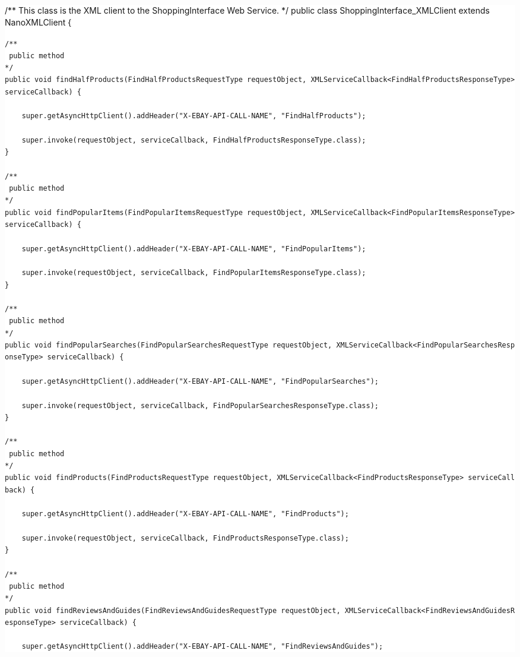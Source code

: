 
/**
 This class is the XML client to the ShoppingInterface Web Service.
*/ 
public class ShoppingInterface_XMLClient extends NanoXMLClient {


    /**
     public method
    */
    public void findHalfProducts(FindHalfProductsRequestType requestObject, XMLServiceCallback<FindHalfProductsResponseType> serviceCallback) {
       
        super.getAsyncHttpClient().addHeader("X-EBAY-API-CALL-NAME", "FindHalfProducts");
        
        super.invoke(requestObject, serviceCallback, FindHalfProductsResponseType.class);
    }

    /**
     public method
    */
    public void findPopularItems(FindPopularItemsRequestType requestObject, XMLServiceCallback<FindPopularItemsResponseType> serviceCallback) {
       
        super.getAsyncHttpClient().addHeader("X-EBAY-API-CALL-NAME", "FindPopularItems");
        
        super.invoke(requestObject, serviceCallback, FindPopularItemsResponseType.class);
    }

    /**
     public method
    */
    public void findPopularSearches(FindPopularSearchesRequestType requestObject, XMLServiceCallback<FindPopularSearchesResponseType> serviceCallback) {
       
        super.getAsyncHttpClient().addHeader("X-EBAY-API-CALL-NAME", "FindPopularSearches");
        
        super.invoke(requestObject, serviceCallback, FindPopularSearchesResponseType.class);
    }

    /**
     public method
    */
    public void findProducts(FindProductsRequestType requestObject, XMLServiceCallback<FindProductsResponseType> serviceCallback) {
       
        super.getAsyncHttpClient().addHeader("X-EBAY-API-CALL-NAME", "FindProducts");
        
        super.invoke(requestObject, serviceCallback, FindProductsResponseType.class);
    }

    /**
     public method
    */
    public void findReviewsAndGuides(FindReviewsAndGuidesRequestType requestObject, XMLServiceCallback<FindReviewsAndGuidesResponseType> serviceCallback) {
       
        super.getAsyncHttpClient().addHeader("X-EBAY-API-CALL-NAME", "FindReviewsAndGuides");
        